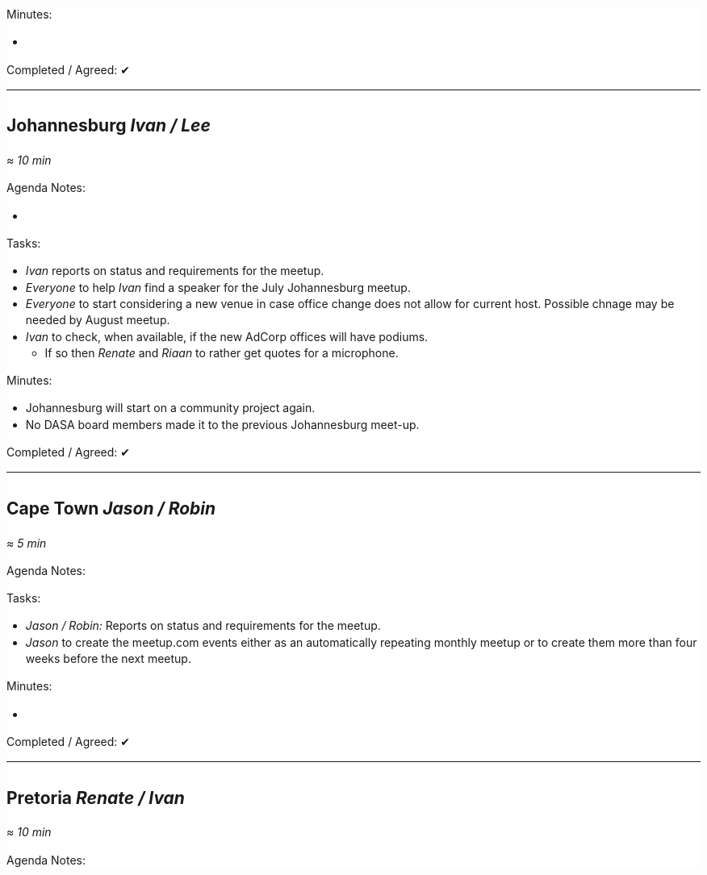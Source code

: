 Minutes:

*

Completed / Agreed: ✔

--------------------------------------------------------------------------------

Johannesburg *Ivan / Lee*
-------------------------
*≈ 10 min*

Agenda Notes:

*

Tasks:

* *Ivan* reports on status and requirements for the meetup.
* *Everyone* to help *Ivan* find a speaker for the July Johannesburg meetup.
* *Everyone* to start considering a new venue in case office change does not
  allow for current host. Possible chnage may be needed by August meetup.
* *Ivan* to check, when available, if the new AdCorp offices will have podiums.
  * If so then *Renate* and *Riaan* to rather get quotes for a microphone.

Minutes:

* Johannesburg will start on a community project again.
* No DASA board members made it to the previous Johannesburg meet-up.

Completed / Agreed: ✔

------------------------------------------------------------------------------

Cape Town *Jason / Robin*
-------------------------
*≈ 5 min*

Agenda Notes:

Tasks:

* *Jason / Robin:* Reports on status and requirements for the meetup.
* *Jason* to create the meetup.com events either as an automatically repeating
  monthly meetup or to create them more than four weeks before the next meetup.

Minutes:

*

Completed / Agreed: ✔

--------------------------------------------------------------------------------

Pretoria *Renate / Ivan*
------------------------
*≈ 10 min*

Agenda Notes:

